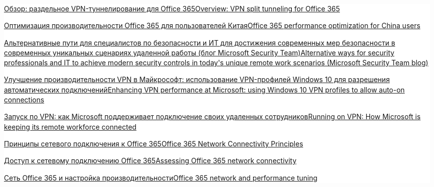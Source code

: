 [<span data-ttu-id="d7497-337">Обзор: раздельное VPN-туннелирование для Office 365</span><span class="sxs-lookup"><span data-stu-id="d7497-337">Overview: VPN split tunneling for Office 365</span></span>](office-365-vpn-split-tunnel.md)

[<span data-ttu-id="d7497-338">Оптимизация производительности Office 365 для пользователей Китая</span><span class="sxs-lookup"><span data-stu-id="d7497-338">Office 365 performance optimization for China users</span></span>](office-365-networking-china.md)

[<span data-ttu-id="d7497-339">Альтернативные пути для специалистов по безопасности и ИТ для достижения современных мер безопасности в современных уникальных сценариях удаленной работы (блог Microsoft Security Team)</span><span class="sxs-lookup"><span data-stu-id="d7497-339">Alternative ways for security professionals and IT to achieve modern security controls in today's unique remote work scenarios (Microsoft Security Team blog)</span></span>](https://www.microsoft.com/security/blog/2020/03/26/alternative-security-professionals-it-achieve-modern-security-controls-todays-unique-remote-work-scenarios/)

[<span data-ttu-id="d7497-340">Улучшение производительности VPN в Майкрософт: использование VPN-профилей Windows 10 для разрешения автоматических подключений</span><span class="sxs-lookup"><span data-stu-id="d7497-340">Enhancing VPN performance at Microsoft: using Windows 10 VPN profiles to allow auto-on connections</span></span>](https://www.microsoft.com/itshowcase/enhancing-remote-access-in-windows-10-with-an-automatic-vpn-profile)

[<span data-ttu-id="d7497-341">Запуск по VPN: как Microsoft поддерживает подключение своих удаленных сотрудников</span><span class="sxs-lookup"><span data-stu-id="d7497-341">Running on VPN: How Microsoft is keeping its remote workforce connected</span></span>](https://www.microsoft.com/itshowcase/blog/running-on-vpn-how-microsoft-is-keeping-its-remote-workforce-connected/?elevate-lv)

[<span data-ttu-id="d7497-342">Принципы сетевого подключения к Office 365</span><span class="sxs-lookup"><span data-stu-id="d7497-342">Office 365 Network Connectivity Principles</span></span>](office-365-network-connectivity-principles.md)

[<span data-ttu-id="d7497-343">Доступ к сетевому подключению Office 365</span><span class="sxs-lookup"><span data-stu-id="d7497-343">Assessing Office 365 network connectivity</span></span>](assessing-network-connectivity.md)

[<span data-ttu-id="d7497-344">Сеть Office 365 и настройка производительности</span><span class="sxs-lookup"><span data-stu-id="d7497-344">Office 365 network and performance tuning</span></span>](network-planning-and-performance.md)
